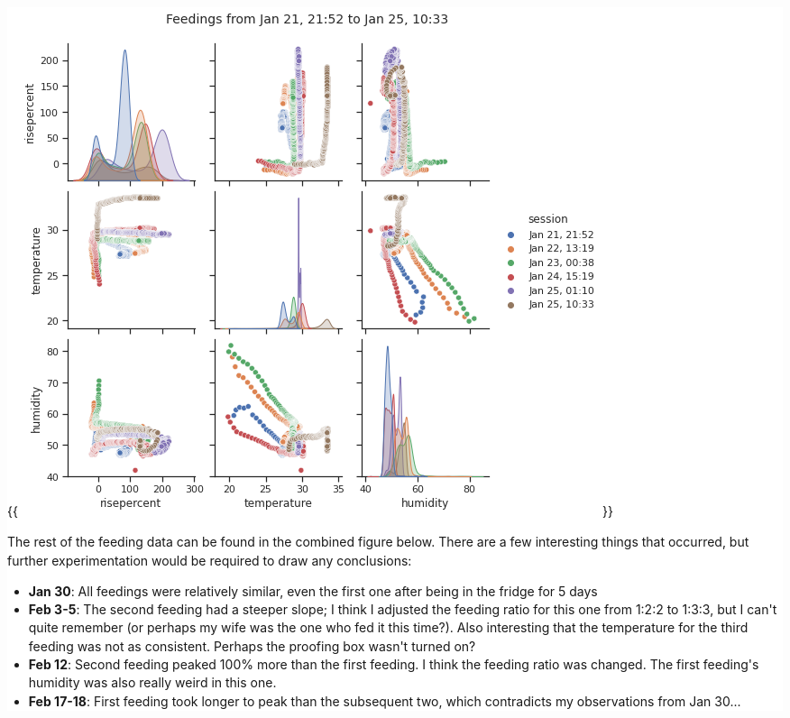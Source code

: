 {{<img caption="Pair plot of the time series. Not much to show, except that temperature and humidity are correlated (as expected)." src="/imgs/blog-imgs/sourdough-starter-monitor-lid/pairplot.png" >}}

The rest of the feeding data can be found in the combined figure below. There are a few interesting things that occurred, but further experimentation would be required to draw any conclusions:

* **Jan 30**: All feedings were relatively similar, even the first one after being in the fridge for 5 days
* **Feb 3-5**: The second feeding had a steeper slope; I think I adjusted the feeding ratio for this one from 1:2:2 to 1:3:3, but I can't quite remember (or perhaps my wife was the one who fed it this time?). Also interesting that the temperature for the third feeding was not as consistent. Perhaps the proofing box wasn't turned on?
* **Feb 12**: Second feeding peaked 100% more than the first feeding. I think the feeding ratio was changed. The first feeding's humidity was also really weird in this one.
* **Feb 17-18**: First feeding took longer to peak than the subsequent two, which contradicts my observations from Jan 30...
